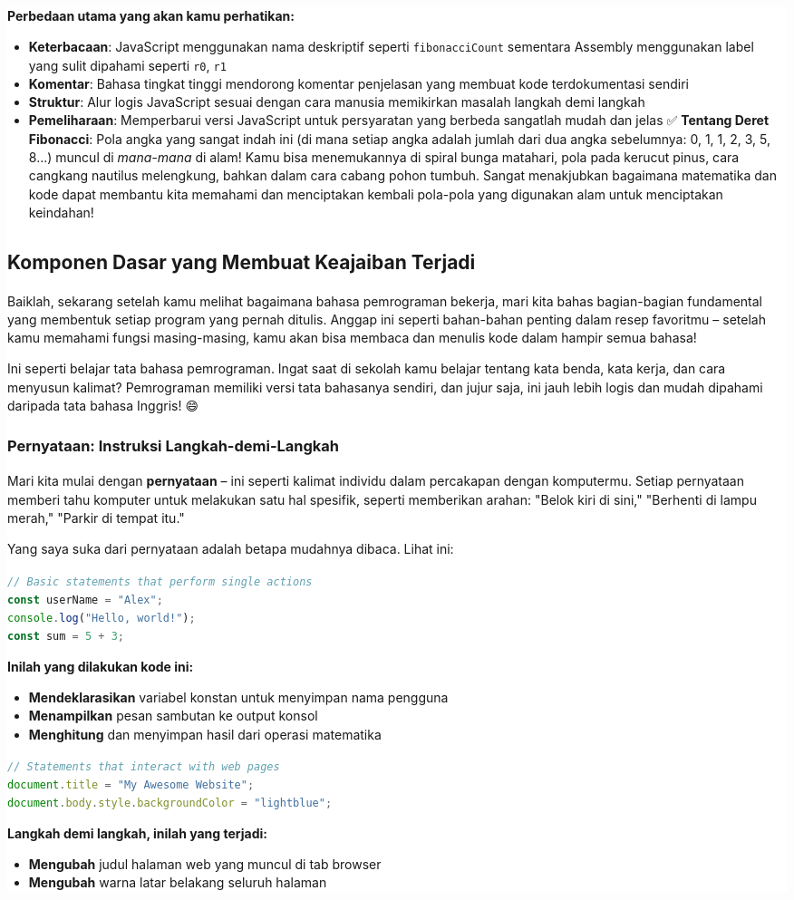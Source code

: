 **Perbedaan utama yang akan kamu perhatikan:**
- **Keterbacaan**: JavaScript menggunakan nama deskriptif seperti `fibonacciCount` sementara Assembly menggunakan label yang sulit dipahami seperti `r0`, `r1`
- **Komentar**: Bahasa tingkat tinggi mendorong komentar penjelasan yang membuat kode terdokumentasi sendiri
- **Struktur**: Alur logis JavaScript sesuai dengan cara manusia memikirkan masalah langkah demi langkah
- **Pemeliharaan**: Memperbarui versi JavaScript untuk persyaratan yang berbeda sangatlah mudah dan jelas
✅ **Tentang Deret Fibonacci**: Pola angka yang sangat indah ini (di mana setiap angka adalah jumlah dari dua angka sebelumnya: 0, 1, 1, 2, 3, 5, 8...) muncul di *mana-mana* di alam! Kamu bisa menemukannya di spiral bunga matahari, pola pada kerucut pinus, cara cangkang nautilus melengkung, bahkan dalam cara cabang pohon tumbuh. Sangat menakjubkan bagaimana matematika dan kode dapat membantu kita memahami dan menciptakan kembali pola-pola yang digunakan alam untuk menciptakan keindahan!


## Komponen Dasar yang Membuat Keajaiban Terjadi

Baiklah, sekarang setelah kamu melihat bagaimana bahasa pemrograman bekerja, mari kita bahas bagian-bagian fundamental yang membentuk setiap program yang pernah ditulis. Anggap ini seperti bahan-bahan penting dalam resep favoritmu – setelah kamu memahami fungsi masing-masing, kamu akan bisa membaca dan menulis kode dalam hampir semua bahasa!

Ini seperti belajar tata bahasa pemrograman. Ingat saat di sekolah kamu belajar tentang kata benda, kata kerja, dan cara menyusun kalimat? Pemrograman memiliki versi tata bahasanya sendiri, dan jujur saja, ini jauh lebih logis dan mudah dipahami daripada tata bahasa Inggris! 😄

### Pernyataan: Instruksi Langkah-demi-Langkah

Mari kita mulai dengan **pernyataan** – ini seperti kalimat individu dalam percakapan dengan komputermu. Setiap pernyataan memberi tahu komputer untuk melakukan satu hal spesifik, seperti memberikan arahan: "Belok kiri di sini," "Berhenti di lampu merah," "Parkir di tempat itu."

Yang saya suka dari pernyataan adalah betapa mudahnya dibaca. Lihat ini:

```javascript
// Basic statements that perform single actions
const userName = "Alex";                    
console.log("Hello, world!");              
const sum = 5 + 3;                         
```

**Inilah yang dilakukan kode ini:**
- **Mendeklarasikan** variabel konstan untuk menyimpan nama pengguna
- **Menampilkan** pesan sambutan ke output konsol
- **Menghitung** dan menyimpan hasil dari operasi matematika

```javascript
// Statements that interact with web pages
document.title = "My Awesome Website";      
document.body.style.backgroundColor = "lightblue";
```

**Langkah demi langkah, inilah yang terjadi:**
- **Mengubah** judul halaman web yang muncul di tab browser
- **Mengubah** warna latar belakang seluruh halaman
